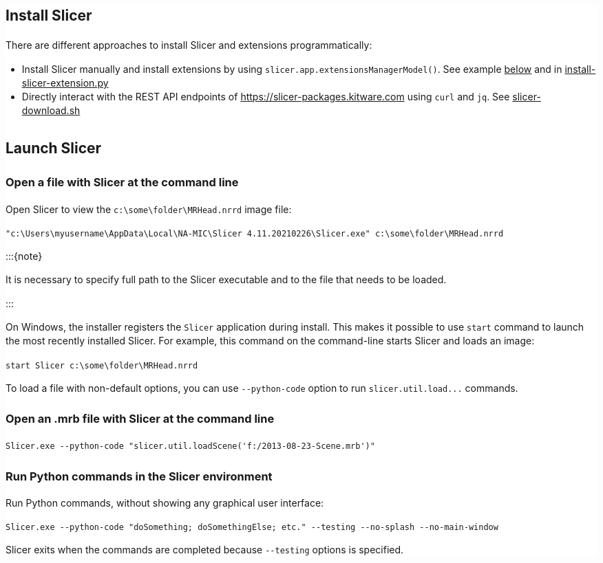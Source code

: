 ## Install Slicer

There are different approaches to install Slicer and extensions programmatically:

- Install Slicer manually and install extensions by using `slicer.app.extensionsManagerModel()`. See example [below](#download-and-install-extension) and in [install-slicer-extension.py](https://github.com/pieper/SlicerDockers/blob/master/slicer-plus/install-slicer-extension.py)
- Directly interact with the REST API endpoints of https://slicer-packages.kitware.com using `curl` and `jq`. See [slicer-download.sh](https://github.com/Slicer/SlicerDocker/blob/master/scripts/slicer-download.sh)

## Launch Slicer

### Open a file with Slicer at the command line

Open Slicer to view the `c:\some\folder\MRHead.nrrd` image file:

```console
"c:\Users\myusername\AppData\Local\NA-MIC\Slicer 4.11.20210226\Slicer.exe" c:\some\folder\MRHead.nrrd
```

:::{note}

It is necessary to specify full path to the Slicer executable and to the file that needs to be loaded.

:::

On Windows, the installer registers the `Slicer` application during install. This makes it possible to use `start` command to launch the most recently installed Slicer. For example, this command on the command-line starts Slicer and loads an image:

```console
start Slicer c:\some\folder\MRHead.nrrd
```

To load a file with non-default options, you can use `--python-code` option to run `slicer.util.load...` commands.

### Open an .mrb file with Slicer at the command line

```console
Slicer.exe --python-code "slicer.util.loadScene('f:/2013-08-23-Scene.mrb')"
```

### Run Python commands in the Slicer environment

Run Python commands, without showing any graphical user interface:

```console
Slicer.exe --python-code "doSomething; doSomethingElse; etc." --testing --no-splash --no-main-window
```

Slicer exits when the commands are completed because `--testing` options is specified.
